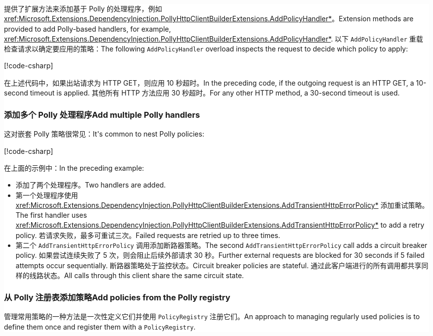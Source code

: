 <span data-ttu-id="a3da5-256">提供了扩展方法来添加基于 Polly 的处理程序，例如 <xref:Microsoft.Extensions.DependencyInjection.PollyHttpClientBuilderExtensions.AddPolicyHandler*>。</span><span class="sxs-lookup"><span data-stu-id="a3da5-256">Extension methods are provided to add Polly-based handlers, for example, <xref:Microsoft.Extensions.DependencyInjection.PollyHttpClientBuilderExtensions.AddPolicyHandler*>.</span></span> <span data-ttu-id="a3da5-257">以下 `AddPolicyHandler` 重载检查请求以确定要应用的策略：</span><span class="sxs-lookup"><span data-stu-id="a3da5-257">The following `AddPolicyHandler` overload inspects the request to decide which policy to apply:</span></span>

[!code-csharp[](http-requests/samples/3.x/HttpClientFactorySample/Startup.cs?name=snippet8)]

<span data-ttu-id="a3da5-258">在上述代码中，如果出站请求为 HTTP GET，则应用 10 秒超时。</span><span class="sxs-lookup"><span data-stu-id="a3da5-258">In the preceding code, if the outgoing request is an HTTP GET, a 10-second timeout is applied.</span></span> <span data-ttu-id="a3da5-259">其他所有 HTTP 方法应用 30 秒超时。</span><span class="sxs-lookup"><span data-stu-id="a3da5-259">For any other HTTP method, a 30-second timeout is used.</span></span>

### <a name="add-multiple-polly-handlers"></a><span data-ttu-id="a3da5-260">添加多个 Polly 处理程序</span><span class="sxs-lookup"><span data-stu-id="a3da5-260">Add multiple Polly handlers</span></span>

<span data-ttu-id="a3da5-261">这对嵌套 Polly 策略很常见：</span><span class="sxs-lookup"><span data-stu-id="a3da5-261">It's common to nest Polly policies:</span></span>

[!code-csharp[](http-requests/samples/3.x/HttpClientFactorySample/Startup.cs?name=snippet9)]

<span data-ttu-id="a3da5-262">在上面的示例中：</span><span class="sxs-lookup"><span data-stu-id="a3da5-262">In the preceding example:</span></span>

* <span data-ttu-id="a3da5-263">添加了两个处理程序。</span><span class="sxs-lookup"><span data-stu-id="a3da5-263">Two handlers are added.</span></span>
* <span data-ttu-id="a3da5-264">第一个处理程序使用 <xref:Microsoft.Extensions.DependencyInjection.PollyHttpClientBuilderExtensions.AddTransientHttpErrorPolicy*> 添加重试策略。</span><span class="sxs-lookup"><span data-stu-id="a3da5-264">The first handler uses <xref:Microsoft.Extensions.DependencyInjection.PollyHttpClientBuilderExtensions.AddTransientHttpErrorPolicy*> to add a retry policy.</span></span> <span data-ttu-id="a3da5-265">若请求失败，最多可重试三次。</span><span class="sxs-lookup"><span data-stu-id="a3da5-265">Failed requests are retried up to three times.</span></span>
* <span data-ttu-id="a3da5-266">第二个 `AddTransientHttpErrorPolicy` 调用添加断路器策略。</span><span class="sxs-lookup"><span data-stu-id="a3da5-266">The second `AddTransientHttpErrorPolicy` call adds a circuit breaker policy.</span></span> <span data-ttu-id="a3da5-267">如果尝试连续失败了 5 次，则会阻止后续外部请求 30 秒。</span><span class="sxs-lookup"><span data-stu-id="a3da5-267">Further external requests are blocked for 30 seconds if 5 failed attempts occur sequentially.</span></span> <span data-ttu-id="a3da5-268">断路器策略处于监控状态。</span><span class="sxs-lookup"><span data-stu-id="a3da5-268">Circuit breaker policies are stateful.</span></span> <span data-ttu-id="a3da5-269">通过此客户端进行的所有调用都共享同样的线路状态。</span><span class="sxs-lookup"><span data-stu-id="a3da5-269">All calls through this client share the same circuit state.</span></span>

### <a name="add-policies-from-the-polly-registry"></a><span data-ttu-id="a3da5-270">从 Polly 注册表添加策略</span><span class="sxs-lookup"><span data-stu-id="a3da5-270">Add policies from the Polly registry</span></span>

<span data-ttu-id="a3da5-271">管理常用策略的一种方法是一次性定义它们并使用 `PolicyRegistry` 注册它们。</span><span class="sxs-lookup"><span data-stu-id="a3da5-271">An approach to managing regularly used policies is to define them once and register them with a `PolicyRegistry`.</span></span>

